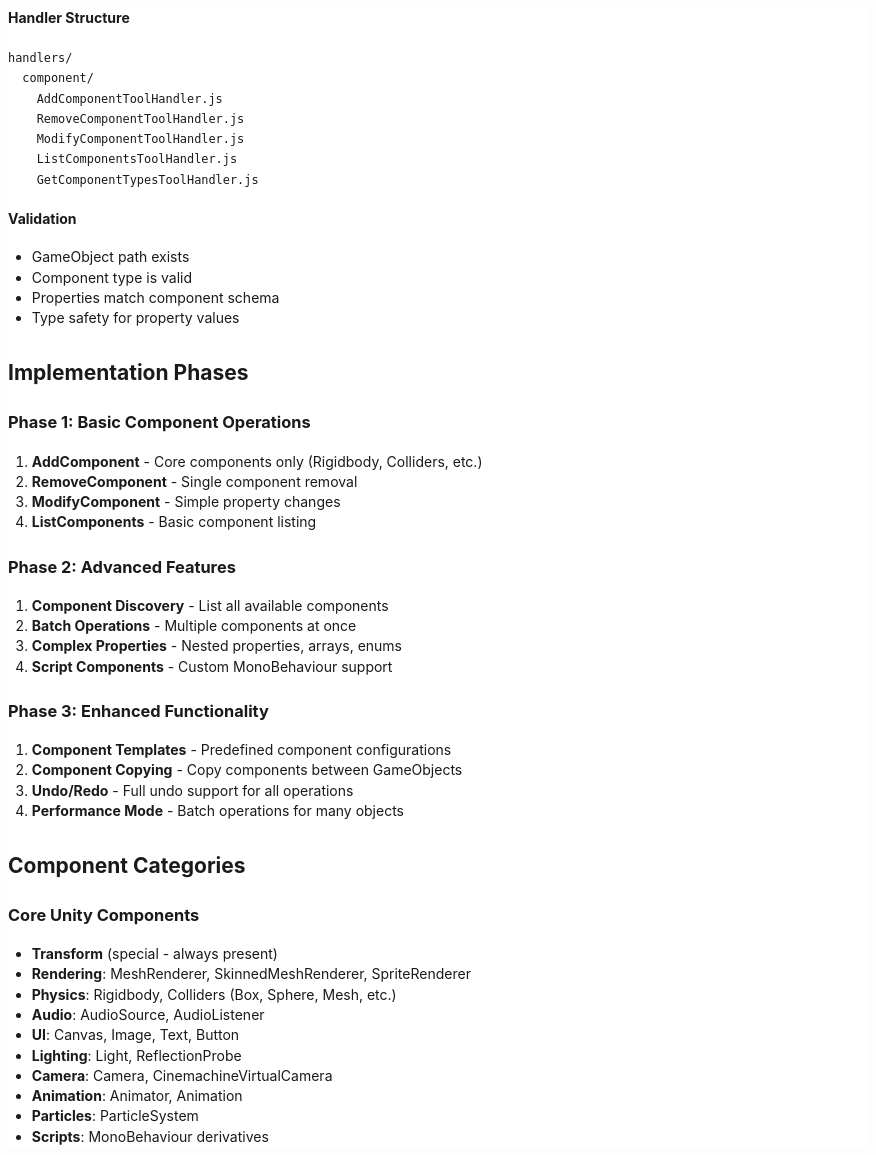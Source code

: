 #### Handler Structure
```
handlers/
  component/
    AddComponentToolHandler.js
    RemoveComponentToolHandler.js
    ModifyComponentToolHandler.js
    ListComponentsToolHandler.js
    GetComponentTypesToolHandler.js
```

#### Validation
- GameObject path exists
- Component type is valid
- Properties match component schema
- Type safety for property values

## Implementation Phases

### Phase 1: Basic Component Operations
1. **AddComponent** - Core components only (Rigidbody, Colliders, etc.)
2. **RemoveComponent** - Single component removal
3. **ModifyComponent** - Simple property changes
4. **ListComponents** - Basic component listing

### Phase 2: Advanced Features
1. **Component Discovery** - List all available components
2. **Batch Operations** - Multiple components at once
3. **Complex Properties** - Nested properties, arrays, enums
4. **Script Components** - Custom MonoBehaviour support

### Phase 3: Enhanced Functionality
1. **Component Templates** - Predefined component configurations
2. **Component Copying** - Copy components between GameObjects
3. **Undo/Redo** - Full undo support for all operations
4. **Performance Mode** - Batch operations for many objects

## Component Categories

### Core Unity Components
- **Transform** (special - always present)
- **Rendering**: MeshRenderer, SkinnedMeshRenderer, SpriteRenderer
- **Physics**: Rigidbody, Colliders (Box, Sphere, Mesh, etc.)
- **Audio**: AudioSource, AudioListener
- **UI**: Canvas, Image, Text, Button
- **Lighting**: Light, ReflectionProbe
- **Camera**: Camera, CinemachineVirtualCamera
- **Animation**: Animator, Animation
- **Particles**: ParticleSystem
- **Scripts**: MonoBehaviour derivatives
